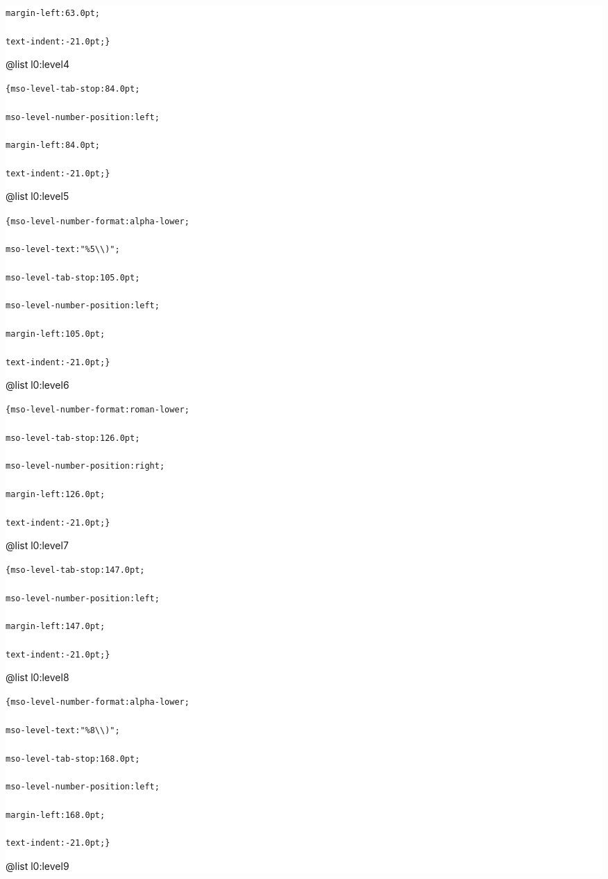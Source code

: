 	margin-left:63.0pt;
  
	text-indent:-21.0pt;}
  
@list l0:level4
  
	{mso-level-tab-stop:84.0pt;
  
	mso-level-number-position:left;
  
	margin-left:84.0pt;
  
	text-indent:-21.0pt;}
  
@list l0:level5
  
	{mso-level-number-format:alpha-lower;
  
	mso-level-text:"%5\\)";
  
	mso-level-tab-stop:105.0pt;
  
	mso-level-number-position:left;
  
	margin-left:105.0pt;
  
	text-indent:-21.0pt;}
  
@list l0:level6
  
	{mso-level-number-format:roman-lower;
  
	mso-level-tab-stop:126.0pt;
  
	mso-level-number-position:right;
  
	margin-left:126.0pt;
  
	text-indent:-21.0pt;}
  
@list l0:level7
  
	{mso-level-tab-stop:147.0pt;
  
	mso-level-number-position:left;
  
	margin-left:147.0pt;
  
	text-indent:-21.0pt;}
  
@list l0:level8
  
	{mso-level-number-format:alpha-lower;
  
	mso-level-text:"%8\\)";
  
	mso-level-tab-stop:168.0pt;
  
	mso-level-number-position:left;
  
	margin-left:168.0pt;
  
	text-indent:-21.0pt;}
  
@list l0:level9
  